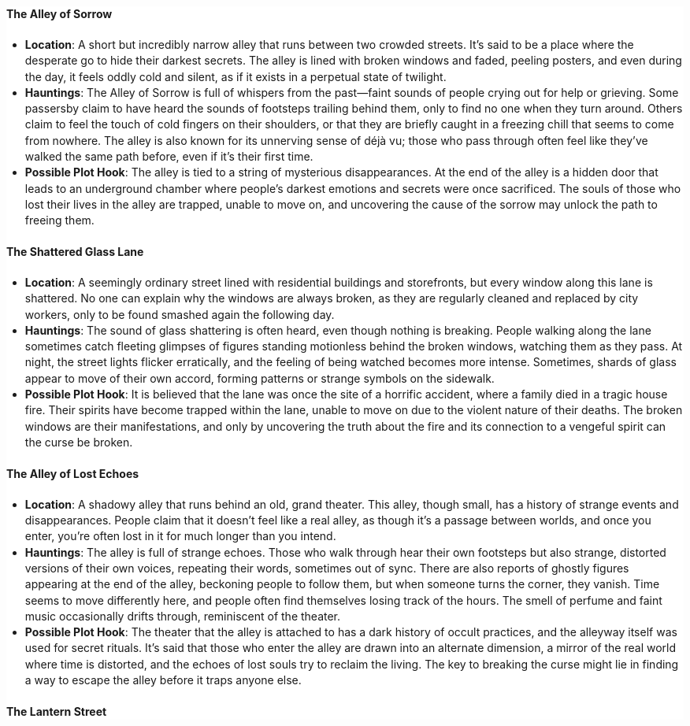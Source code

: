 #### **The Alley of Sorrow**

- **Location**: A short but incredibly narrow alley that runs between two crowded streets. It’s said to be a place where the desperate go to hide their darkest secrets. The alley is lined with broken windows and faded, peeling posters, and even during the day, it feels oddly cold and silent, as if it exists in a perpetual state of twilight.
- **Hauntings**: The Alley of Sorrow is full of whispers from the past—faint sounds of people crying out for help or grieving. Some passersby claim to have heard the sounds of footsteps trailing behind them, only to find no one when they turn around. Others claim to feel the touch of cold fingers on their shoulders, or that they are briefly caught in a freezing chill that seems to come from nowhere. The alley is also known for its unnerving sense of déjà vu; those who pass through often feel like they’ve walked the same path before, even if it’s their first time.
- **Possible Plot Hook**: The alley is tied to a string of mysterious disappearances. At the end of the alley is a hidden door that leads to an underground chamber where people’s darkest emotions and secrets were once sacrificed. The souls of those who lost their lives in the alley are trapped, unable to move on, and uncovering the cause of the sorrow may unlock the path to freeing them.

#### **The Shattered Glass Lane**

- **Location**: A seemingly ordinary street lined with residential buildings and storefronts, but every window along this lane is shattered. No one can explain why the windows are always broken, as they are regularly cleaned and replaced by city workers, only to be found smashed again the following day.
- **Hauntings**: The sound of glass shattering is often heard, even though nothing is breaking. People walking along the lane sometimes catch fleeting glimpses of figures standing motionless behind the broken windows, watching them as they pass. At night, the street lights flicker erratically, and the feeling of being watched becomes more intense. Sometimes, shards of glass appear to move of their own accord, forming patterns or strange symbols on the sidewalk.
- **Possible Plot Hook**: It is believed that the lane was once the site of a horrific accident, where a family died in a tragic house fire. Their spirits have become trapped within the lane, unable to move on due to the violent nature of their deaths. The broken windows are their manifestations, and only by uncovering the truth about the fire and its connection to a vengeful spirit can the curse be broken.

#### **The Alley of Lost Echoes**

- **Location**: A shadowy alley that runs behind an old, grand theater. This alley, though small, has a history of strange events and disappearances. People claim that it doesn’t feel like a real alley, as though it’s a passage between worlds, and once you enter, you’re often lost in it for much longer than you intend.
- **Hauntings**: The alley is full of strange echoes. Those who walk through hear their own footsteps but also strange, distorted versions of their own voices, repeating their words, sometimes out of sync. There are also reports of ghostly figures appearing at the end of the alley, beckoning people to follow them, but when someone turns the corner, they vanish. Time seems to move differently here, and people often find themselves losing track of the hours. The smell of perfume and faint music occasionally drifts through, reminiscent of the theater.
- **Possible Plot Hook**: The theater that the alley is attached to has a dark history of occult practices, and the alleyway itself was used for secret rituals. It’s said that those who enter the alley are drawn into an alternate dimension, a mirror of the real world where time is distorted, and the echoes of lost souls try to reclaim the living. The key to breaking the curse might lie in finding a way to escape the alley before it traps anyone else.

#### **The Lantern Street**
